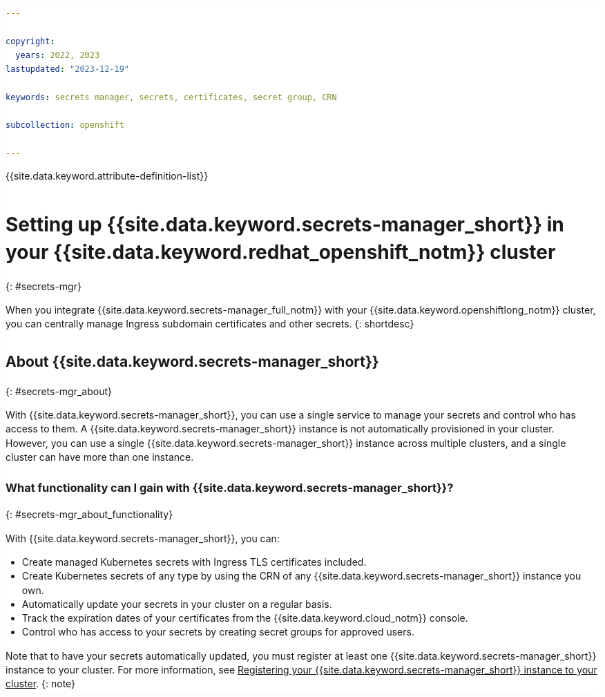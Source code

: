 ```yaml
---

copyright:
  years: 2022, 2023
lastupdated: "2023-12-19"

keywords: secrets manager, secrets, certificates, secret group, CRN

subcollection: openshift

---
```


{{site.data.keyword.attribute-definition-list}}



# Setting up {{site.data.keyword.secrets-manager_short}} in your {{site.data.keyword.redhat_openshift_notm}} cluster
{: #secrets-mgr}

When you integrate {{site.data.keyword.secrets-manager_full_notm}} with your {{site.data.keyword.openshiftlong_notm}} cluster, you can centrally manage Ingress subdomain certificates and other secrets. 
{: shortdesc}

## About {{site.data.keyword.secrets-manager_short}}
{: #secrets-mgr_about}

With {{site.data.keyword.secrets-manager_short}}, you can use a single service to manage your secrets and control who has access to them. A {{site.data.keyword.secrets-manager_short}} instance is not automatically provisioned in your cluster. However, you can use a single {{site.data.keyword.secrets-manager_short}} instance across multiple clusters, and a single cluster can have more than one instance.

### What functionality can I gain with {{site.data.keyword.secrets-manager_short}}?
{: #secrets-mgr_about_functionality}

With {{site.data.keyword.secrets-manager_short}}, you can:
- Create managed Kubernetes secrets with Ingress TLS certificates included.
- Create Kubernetes secrets of any type by using the CRN of any {{site.data.keyword.secrets-manager_short}} instance you own.
- Automatically update your secrets in your cluster on a regular basis.
- Track the expiration dates of your certificates from the {{site.data.keyword.cloud_notm}} console.
- Control who has access to your secrets by creating secret groups for approved users.

Note that to have your secrets automatically updated, you must register at least one {{site.data.keyword.secrets-manager_short}} instance to your cluster. For more information, see [Registering your {{site.data.keyword.secrets-manager_short}} instance to your cluster](#secrets-mgr_setup_register).
{: note}
